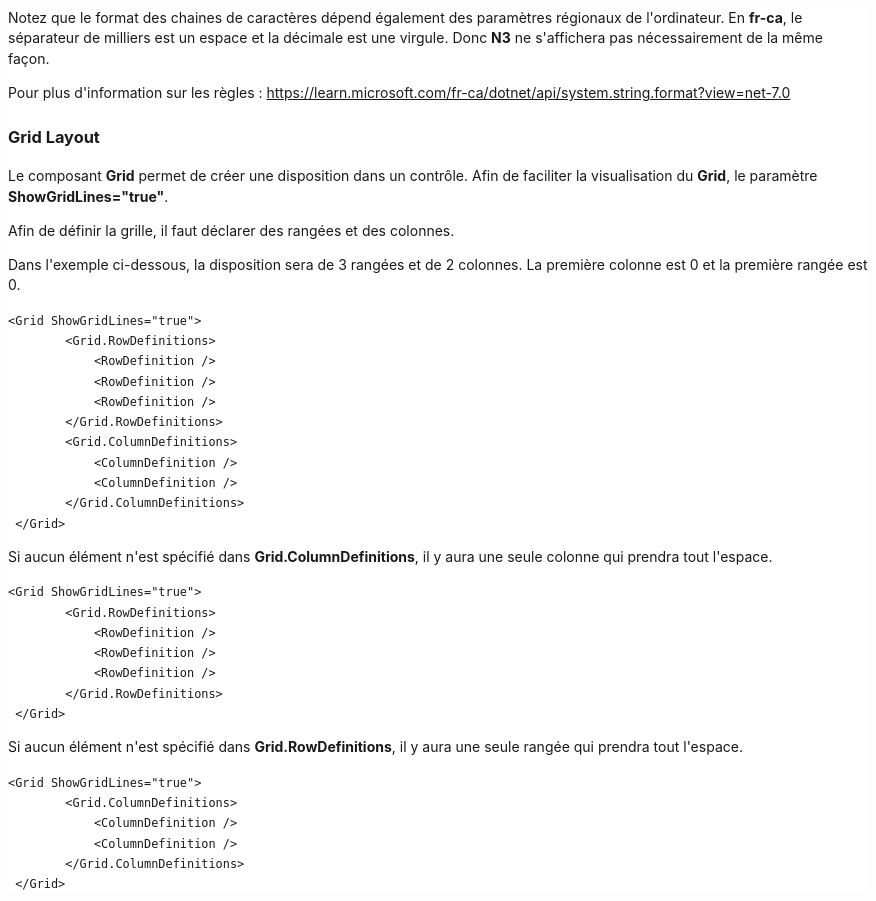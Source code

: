 

Notez que le format des chaines de caractères dépend également des paramètres régionaux de l'ordinateur. En **fr-ca**, le séparateur de milliers est un espace et la décimale est une virgule. Donc **N3** ne s'affichera pas nécessairement de la même façon.

Pour plus d'information sur les règles : https://learn.microsoft.com/fr-ca/dotnet/api/system.string.format?view=net-7.0

### Grid Layout

Le composant **Grid** permet de créer une disposition dans un contrôle. Afin de faciliter la visualisation du **Grid**, le paramètre **ShowGridLines="true"**.

Afin de définir la grille, il faut déclarer des rangées et des colonnes.

Dans l'exemple ci-dessous, la disposition sera de 3 rangées et de 2 colonnes. La première colonne est 0 et la première rangée est 0.

```xaml
<Grid ShowGridLines="true">
        <Grid.RowDefinitions>
            <RowDefinition />
            <RowDefinition />            
            <RowDefinition />
        </Grid.RowDefinitions>
        <Grid.ColumnDefinitions>
            <ColumnDefinition />
            <ColumnDefinition />
        </Grid.ColumnDefinitions>
 </Grid>
```

Si aucun élément n'est spécifié dans **Grid.ColumnDefinitions**, il y aura une seule colonne qui prendra tout l'espace.

```xaml
<Grid ShowGridLines="true">
        <Grid.RowDefinitions>
            <RowDefinition />
            <RowDefinition />            
            <RowDefinition />
        </Grid.RowDefinitions>
 </Grid>
```

Si aucun élément n'est spécifié dans **Grid.RowDefinitions**, il y aura une seule rangée qui prendra tout l'espace.

```xaml
<Grid ShowGridLines="true">
        <Grid.ColumnDefinitions>
            <ColumnDefinition />
            <ColumnDefinition />
        </Grid.ColumnDefinitions>
 </Grid>
```
